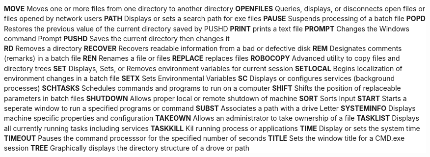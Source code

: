 **MOVE**
Moves one or more files from one directory to another directory 
**OPENFILES**
Queries, displays, or disconnects open files or files opened by network users 
**PATH** 
Displays or sets a search path for exe files 
**PAUSE**
Suspends processing of a batch file 
**POPD** 
Restores the previous value of the current directory saved by PUSHD
**PRINT**
prints a text file
**PROMPT** 
Changes the Windows command Prompt 
**PUSHD**
Saves the current directory then changes it  
**RD**
Removes a directory
**RECOVER**
Recovers readable information from a bad or defective disk 
**REM** 
Designates comments (remarks) in a batch file 
**REN**
Renames a file or files 
**REPLACE**
replaces files
**ROBOCOPY**
Advanced utility to copy files and directory trees
**SET**
Displays, Sets, or Removes environment variables for current session
**SETLOCAL** 
Begins localization of environment changes in a batch file 
**SETX**
Sets Environmental Variables 
**SC**
Displays or configures services (background processes)
**SCHTASKS**
Schedules commands and programs to run on a computer 
**SHIFT** 
Shifts the position of replaceable parameters in batch files 
**SHUTDOWN** 
Allows proper local or remote shutdown of machine
**SORT**
Sorts Input
**START** 
Starts a seperate window to run a specified programs or command 
**SUBST**
Associates a path with a drive Letter
**SYSTEMINFO**
Displays machine specific properties and configuration
**TAKEOWN**
Allows an administrator to take ownership of a file 
**TASKLIST**
Displays all currently running tasks including services 
**TASKKILL**
Kil running process or applications
**TIME**
Display or sets the system time
**TIMEOUT** 
Pauses the command processsor for the specified number of seconds
**TITLE**
Sets the window title for a CMD.exe session
**TREE** 
Graphically displays the directory structure of a drove or path
